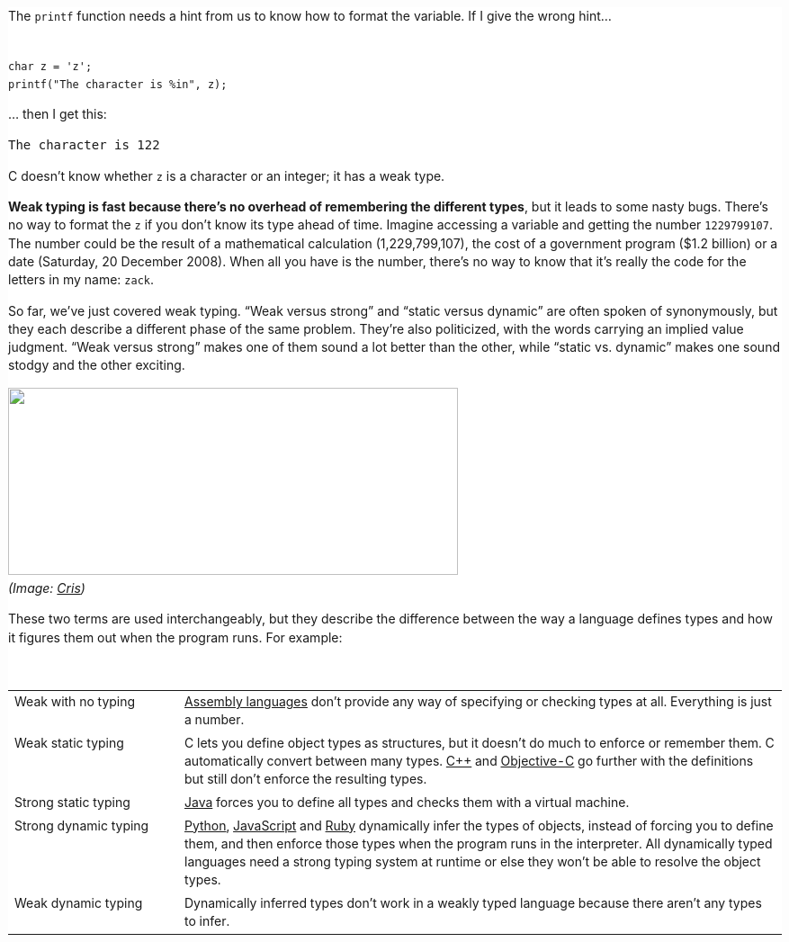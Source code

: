 The <code>printf</code> function needs a hint from us to know how to format the variable. If I give the wrong hint…

<pre><code class="language-javascript">
char z = 'z';
printf("The character is %in", z);
</code></pre>

… then I get this:

<pre>The character is 122
</pre>

C doesn’t know whether <code>z</code> is a character or an integer; it has a weak type.

<strong>Weak typing is fast because there’s no overhead of remembering the different types</strong>, but it leads to some nasty bugs. There’s no way to format the <code>z</code> if you don’t know its type ahead of time. Imagine accessing a variable and getting the number <code>1229799107</code>. The number could be the result of a mathematical calculation (1,229,799,107), the cost of a government program ($1.2 billion) or a date (Saturday, 20 December 2008). When all you have is the number, there’s no way to know that it’s really the code for the letters in my name: <code>zack</code>.

So far, we’ve just covered weak typing. “Weak versus strong” and “static versus dynamic” are often spoken of synonymously, but they each describe a different phase of the same problem. They’re also politicized, with the words carrying an implied value judgment. “Weak versus strong” makes one of them sound a lot better than the other, while “static vs. dynamic” makes one sound stodgy and the other exciting.

<img class="aligncenter size-full wp-image-121120" title="Jelly bean" src="https://archive.smashing.media/assets/344dbf88-fdf9-42bb-adb4-46f01eedd629/de228c8f-2d24-4c97-a577-38eba35c63e8/jellybean.jpg" alt="" width="500" height="208" /><br>
<em>(Image: <a href="https://www.flickr.com/photos/c_r_i_s/77763830/">Cris</a>)</em>

These two terms are used interchangeably, but they describe the difference between the way a language defines types and how it figures them out when the program runs. For example:
<table class="table-overview"><br>
<tbody>
<tr>
<td style="width: 175px">Weak with no typing</td>
<td><a href="https://en.wikipedia.org/wiki/Assembly_language">Assembly languages</a> don’t provide any way of specifying or checking types at all. Everything is just a number.</td>
</tr>
<tr>
<td>Weak static typing</td>
<td>C lets you define object types as structures, but it doesn’t do much to enforce or remember them. C automatically convert between many types. <a href="https://en.wikipedia.org/wiki/C%2B%2B">C++</a> and <a href="https://en.wikipedia.org/wiki/Objective-C">Objective-C</a> go further with the definitions but still don’t enforce the resulting types.</td>
</tr>
<tr>
<td>Strong static typing</td>
<td><a href="https://en.wikipedia.org/wiki/Java_(programming_language)">Java</a> forces you to define all types and checks them with a virtual machine.</td>
</tr>
<tr>
<td>Strong dynamic typing</td>
<td><a href="https://en.wikipedia.org/wiki/Python_(programming_language)">Python</a>, <a href="https://en.wikipedia.org/wiki/Javascript">JavaScript</a> and <a href="https://en.wikipedia.org/wiki/Ruby_(programming_language)">Ruby</a> dynamically infer the types of objects, instead of forcing you to define them, and then enforce those types when the program runs in the interpreter. All dynamically typed languages need a strong typing system at runtime or else they won’t be able to resolve the object types.</td>
</tr>
<tr>
<td>Weak dynamic typing</td>
<td>Dynamically inferred types don’t work in a weakly typed language because there aren’t any types to infer.</td>
</tr>
</tbody>